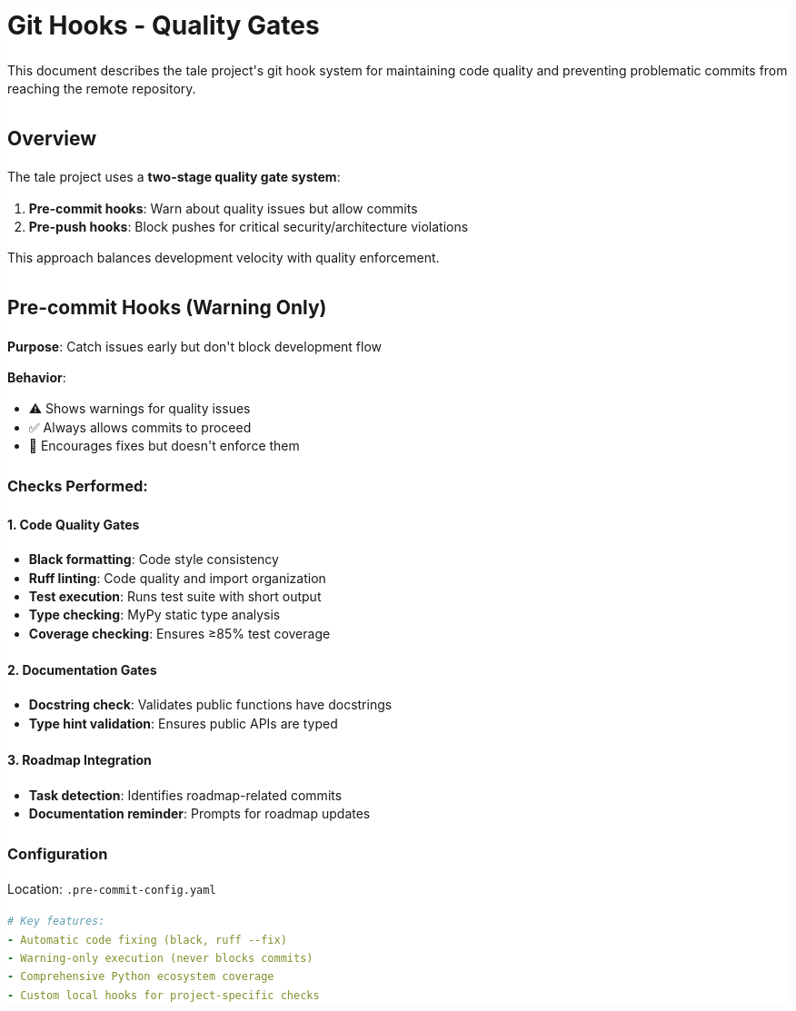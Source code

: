 # Git Hooks - Quality Gates

This document describes the tale project's git hook system for maintaining code quality and preventing problematic commits from reaching the remote repository.

## Overview

The tale project uses a **two-stage quality gate system**:

1. **Pre-commit hooks**: Warn about quality issues but allow commits
2. **Pre-push hooks**: Block pushes for critical security/architecture violations

This approach balances development velocity with quality enforcement.

## Pre-commit Hooks (Warning Only)

**Purpose**: Catch issues early but don't block development flow

**Behavior**: 
- ⚠️ Shows warnings for quality issues
- ✅ Always allows commits to proceed
- 🎯 Encourages fixes but doesn't enforce them

### Checks Performed:

#### 1. Code Quality Gates
- **Black formatting**: Code style consistency
- **Ruff linting**: Code quality and import organization  
- **Test execution**: Runs test suite with short output
- **Type checking**: MyPy static type analysis
- **Coverage checking**: Ensures ≥85% test coverage

#### 2. Documentation Gates  
- **Docstring check**: Validates public functions have docstrings
- **Type hint validation**: Ensures public APIs are typed

#### 3. Roadmap Integration
- **Task detection**: Identifies roadmap-related commits
- **Documentation reminder**: Prompts for roadmap updates

### Configuration

Location: `.pre-commit-config.yaml`

```yaml
# Key features:
- Automatic code fixing (black, ruff --fix)
- Warning-only execution (never blocks commits)
- Comprehensive Python ecosystem coverage
- Custom local hooks for project-specific checks
```
